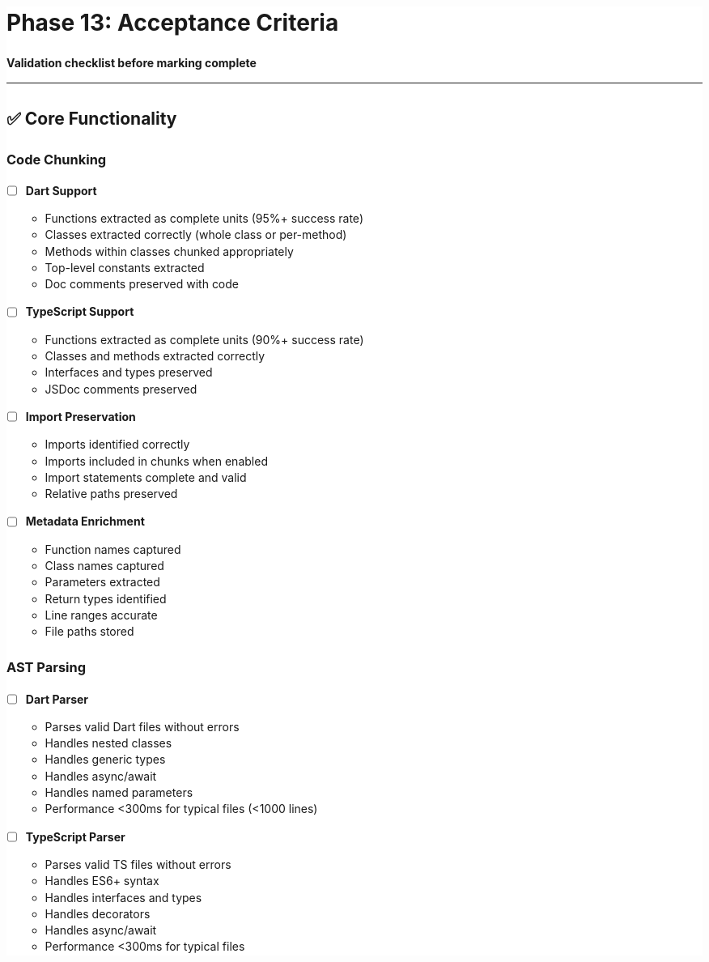 # Phase 13: Acceptance Criteria

**Validation checklist before marking complete**

---

## ✅ Core Functionality

### Code Chunking

- [ ] **Dart Support**
  - Functions extracted as complete units (95%+ success rate)
  - Classes extracted correctly (whole class or per-method)
  - Methods within classes chunked appropriately
  - Top-level constants extracted
  - Doc comments preserved with code
  
- [ ] **TypeScript Support**
  - Functions extracted as complete units (90%+ success rate)
  - Classes and methods extracted correctly
  - Interfaces and types preserved
  - JSDoc comments preserved
  
- [ ] **Import Preservation**
  - Imports identified correctly
  - Imports included in chunks when enabled
  - Import statements complete and valid
  - Relative paths preserved
  
- [ ] **Metadata Enrichment**
  - Function names captured
  - Class names captured
  - Parameters extracted
  - Return types identified
  - Line ranges accurate
  - File paths stored

### AST Parsing

- [ ] **Dart Parser**
  - Parses valid Dart files without errors
  - Handles nested classes
  - Handles generic types
  - Handles async/await
  - Handles named parameters
  - Performance <300ms for typical files (<1000 lines)
  
- [ ] **TypeScript Parser**
  - Parses valid TS files without errors
  - Handles ES6+ syntax
  - Handles interfaces and types
  - Handles decorators
  - Handles async/await
  - Performance <300ms for typical files
